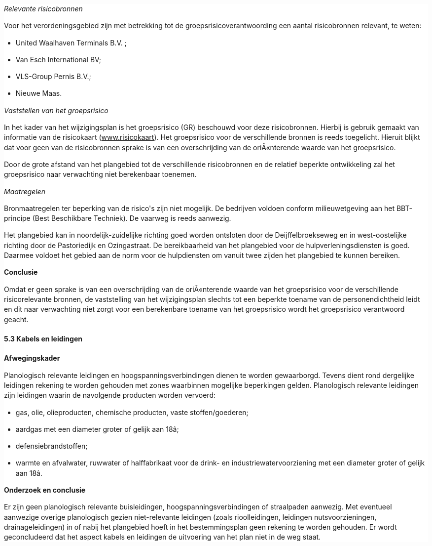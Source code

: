 *Relevante risicobronnen*

Voor het verordeningsgebied zijn met betrekking tot de groepsrisicoverantwoording een aantal risicobronnen relevant, te weten:

* United Waalhaven Terminals B.V. ;

* Van Esch International BV;

* VLS\-Group Pernis B.V.;

* Nieuwe Maas.

*Vaststellen van het groepsrisico*

In het kader van het wijzigingsplan is het groepsrisico (GR) beschouwd voor deze risicobronnen. Hierbij is gebruik gemaakt van informatie van de risicokaart (www.risicokaart). Het groepsrisico voor de verschillende bronnen is reeds toegelicht. Hieruit blijkt dat voor geen van de risicobronnen sprake is van een overschrijding van de oriÃ«nterende waarde van het groepsrisico.

Door de grote afstand van het plangebied tot de verschillende risicobronnen en de relatief beperkte ontwikkeling zal het groepsrisico naar verwachting niet berekenbaar toenemen.

*Maatregelen*

Bronmaatregelen ter beperking van de risico's zijn niet mogelijk. De bedrijven voldoen conform milieuwetgeving aan het BBT\-principe (Best Beschikbare Techniek). De vaarweg is reeds aanwezig.

Het plangebied kan in noordelijk\-zuidelijke richting goed worden ontsloten door de Deijffelbroekseweg en in west\-oostelijke richting door de Pastoriedijk en Ozingastraat. De bereikbaarheid van het plangebied voor de hulpverleningsdiensten is goed. Daarmee voldoet het gebied aan de norm voor de hulpdiensten om vanuit twee zijden het plangebied te kunnen bereiken.

**Conclusie**

Omdat er geen sprake is van een overschrijding van de oriÃ«nterende waarde van het groepsrisico voor de verschillende risicorelevante bronnen, de vaststelling van het wijzigingsplan slechts tot een beperkte toename van de personendichtheid leidt en dit naar verwachting niet zorgt voor een berekenbare toename van het groepsrisico wordt het groepsrisico verantwoord geacht.

#### 5\.3 Kabels en leidingen

**Afwegingskader**

Planologisch relevante leidingen en hoogspanningsverbindingen dienen te worden gewaarborgd. Tevens dient rond dergelijke leidingen rekening te worden gehouden met zones waarbinnen mogelijke beperkingen gelden. Planologisch relevante leidingen zijn leidingen waarin de navolgende producten worden vervoerd:

* gas, olie, olieproducten, chemische producten, vaste stoffen/goederen;

* aardgas met een diameter groter of gelijk aan 18â;

* defensiebrandstoffen;

* warmte en afvalwater, ruwwater of halffabrikaat voor de drink\- en industriewatervoorziening met een diameter groter of gelijk aan 18â.

**Onderzoek en conclusie**

Er zijn geen planologisch relevante buisleidingen, hoogspanningsverbindingen of straalpaden aanwezig. Met eventueel aanwezige overige planologisch gezien niet\-relevante leidingen (zoals rioolleidingen, leidingen nutsvoorzieningen, drainageleidingen) in of nabij het plangebied hoeft in het bestemmingsplan geen rekening te worden gehouden. Er wordt geconcludeerd dat het aspect kabels en leidingen de uitvoering van het plan niet in de weg staat.
